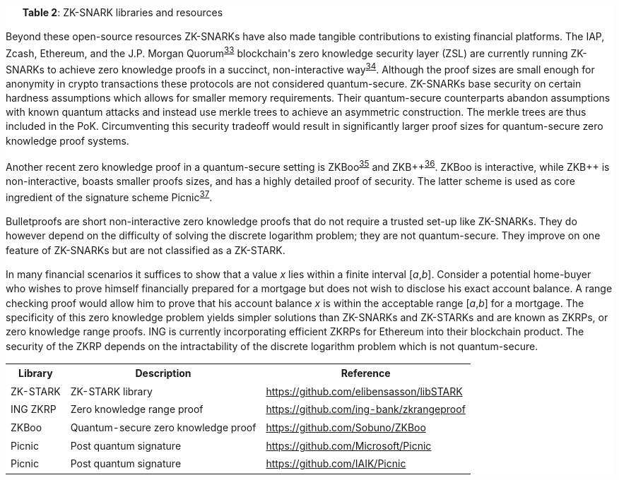 </table>

&nbsp;&nbsp;&nbsp;&nbsp;&nbsp;&nbsp;**Table 2**: ZK-SNARK libraries and resources

Beyond these open-source resources ZK-SNARKs have also made tangible contributions to existing financial platforms.  The IAP, Zcash, Ethereum, and the J.P. Morgan Quorum<sup>[33](#33)</sup> blockchain's zero knowledge security layer (ZSL) are currently running ZK-SNARKs to achieve zero knowledge proofs in a succinct, non-interactive way<sup>[34](#34)</sup>.  Although the proof sizes are small enough for anonymity in crypto transactions these protocols are not considered quantum-secure.  ZK-SNARKs base security on certain hardness assumptions which allows for smaller memory requirements.  Their quantum-secure counterparts abandon assumptions with known quantum attacks and instead use merkle trees to achieve an asymmetric construction.  The merkle trees are thus included in the PoK.  Circumventing this security tradeoff would result in significantly larger proof sizes for quantum-secure zero knowledge proof systems.

Another recent zero knowledge proof in a quantum-secure setting is ZKBoo<sup>[35](#35)</sup> and ZKB++<sup>[36](#36)</sup>.  ZKBoo is interactive, while ZKB++ is non-interactive, boasts smaller proofs sizes, and has a highly detailed proof of security.  The latter scheme is used as core ingredient of the signature scheme Picnic<sup>[37](#37)</sup>.

Bulletproofs are short non-interactive zero knowledge proofs that do not require a trusted set-up like ZK-SNARKs.  They do however depend on the difficulty of solving the discrete logarithm problem; they are not quantum-secure.  They improve on one feature of ZK-SNARKs but are not classified as a ZK-STARK.

In many financial scenarios it suffices to show that a value *x* lies within a finite interval [*a*,*b*].  Consider a potential home-buyer who wishes to prove himself financially prepared for a mortgage but does not wish to disclose his exact account balance.  A range checking proof would allow him to prove that his account balance *x* is within the acceptable range [*a*,*b*] for a mortgage.  The specificity of this zero knowledge problem yields simpler solutions than ZK-SNARKs and ZK-STARKs and are known as ZKRPs, or zero knowledge range proofs.  ING is currently incorporating efficient ZKRPs for Ethereum into their blockchain product.  The security of the ZKRP depends on the intractability of the discrete logarithm problem which is not quantum-secure.  

<table>
  <tr>
    <th>Library</th>
    <th>Description</th>
    <th>Reference</th>
  </tr>
  <tr>
    <td>ZK-STARK</td>
    <td>ZK-STARK library</td>
    <td><a href="https://github.com/elibensasson/libSTARK">https://github.com/elibensasson/libSTARK</a></td>
  </tr>
  <tr>
    <td>ING ZKRP</td>
    <td>Zero knowledge range proof</td>
    <td><a href="https://github.com/ing-bank/zkrangeproof">https://github.com/ing-bank/zkrangeproof</a></td>
  </tr>
  <tr>
    <td>ZKBoo</td>
    <td>Quantum-secure zero knowledge proof</td>
    <td><a href="https://github.com/Sobuno/ZKBoo">https://github.com/Sobuno/ZKBoo</a></td>
  </tr>
  <tr>
    <td>Picnic</td>
    <td>Post quantum signature</td>
    <td><a href="https://github.com/Microsoft/Picnic">https://github.com/Microsoft/Picnic</a></td>
  </tr>
  <tr>
    <td>Picnic</td>
    <td>Post quantum signature</td>
    <td><a href="https://github.com/IAIK/Picnic">https://github.com/IAIK/Picnic</a></td>